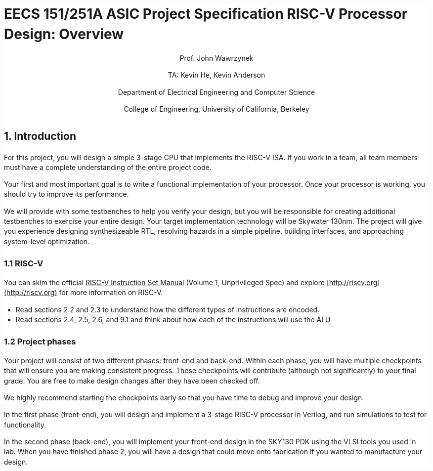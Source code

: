 # EECS 151/251A ASIC Project Specification RISC-V Processor Design: Overview
<p align="center">
Prof. John Wawrzynek
</p>
<p align="center">
TA: Kevin He, Kevin Anderson
</p>
<p align="center">
Department of Electrical Engineering and Computer Science
</p>
<p align="center">
College of Engineering, University of California, Berkeley
</p>

## 1. Introduction

For this project, you will design a simple 3-stage CPU that implements the RISC-V ISA. If you work in a team, all team members must have a complete understanding of the entire project code.

Your first and most important goal is to write a functional implementation of your processor. Once your processor is working, you should try to improve its performance.

We will provide with some testbenches to help you verify your design, but you will be responsible for creating additional testbenches to exercise your entire design. Your target implementation technology will be Skywater 130nm. The project will give you experience designing synthesizeable RTL, resolving hazards in a simple pipeline, building interfaces, and approaching system-level optimization.



### 1.1 RISC-V
You can skim the official [RISC-V Instruction Set Manual](https://riscv.org/technical/specifications/) (Volume 1, Unprivileged Spec) and explore [http://riscv.org](http://riscv.org) for more information on RISC-V.
- Read sections 2.2 and 2.3 to understand how the different types of instructions are encoded. 
- Read sections 2.4, 2.5, 2.6, and 9.1 and think about how each of the instructions will use the ALU

### 1.2 Project phases
Your project will consist of two different phases: front-end and back-end. Within each phase, you will have multiple checkpoints that will ensure you are making consistent progress. These checkpoints will contribute (although not significantly) to your final grade. You are free to make design changes after they have been checked off.

We highly recommend starting the checkpoints early so that you have time to debug and improve your design.

In the first phase (front-end), you will design and implement a 3-stage RISC-V processor in Verilog, and run simulations to test for functionality.

In the second phase (back-end), you will implement your front-end design in the SKY130 PDK using the VLSI tools you used in lab. When you have finished phase 2, you will have a design that could move onto fabrication if you wanted to manufacture your design.
